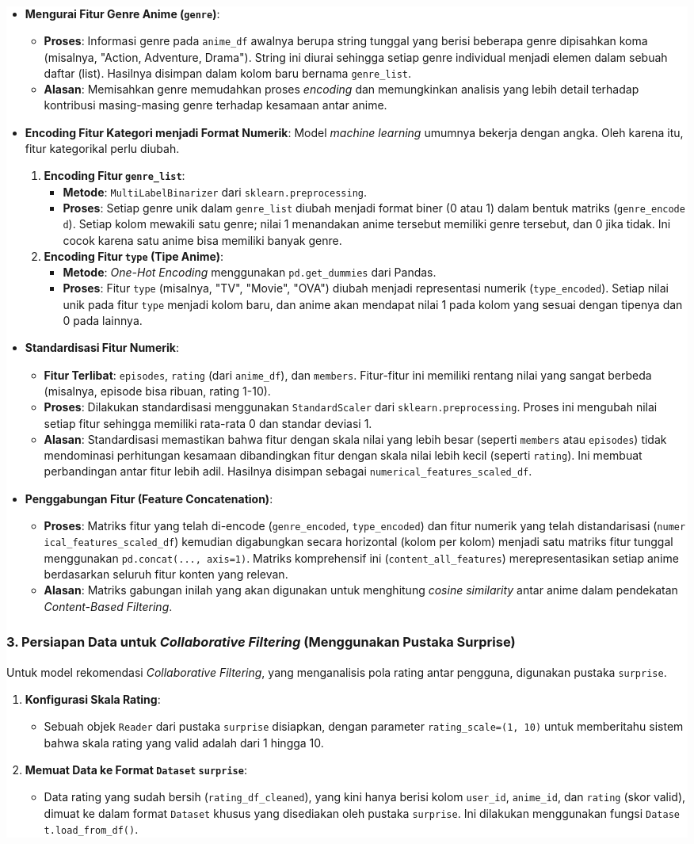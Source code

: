 * **Mengurai Fitur Genre Anime (`genre`)**:
    * **Proses**: Informasi genre pada `anime_df` awalnya berupa string tunggal yang berisi beberapa genre dipisahkan koma (misalnya, "Action, Adventure, Drama"). String ini diurai sehingga setiap genre individual menjadi elemen dalam sebuah daftar (list). Hasilnya disimpan dalam kolom baru bernama `genre_list`.
    * **Alasan**: Memisahkan genre memudahkan proses *encoding* dan memungkinkan analisis yang lebih detail terhadap kontribusi masing-masing genre terhadap kesamaan antar anime.

* **Encoding Fitur Kategori menjadi Format Numerik**:
    Model *machine learning* umumnya bekerja dengan angka. Oleh karena itu, fitur kategorikal perlu diubah.
    1.  **Encoding Fitur `genre_list`**:
        * **Metode**: `MultiLabelBinarizer` dari `sklearn.preprocessing`.
        * **Proses**: Setiap genre unik dalam `genre_list` diubah menjadi format biner (0 atau 1) dalam bentuk matriks (`genre_encoded`). Setiap kolom mewakili satu genre; nilai 1 menandakan anime tersebut memiliki genre tersebut, dan 0 jika tidak. Ini cocok karena satu anime bisa memiliki banyak genre.
    2.  **Encoding Fitur `type` (Tipe Anime)**:
        * **Metode**: *One-Hot Encoding* menggunakan `pd.get_dummies` dari Pandas.
        * **Proses**: Fitur `type` (misalnya, "TV", "Movie", "OVA") diubah menjadi representasi numerik (`type_encoded`). Setiap nilai unik pada fitur `type` menjadi kolom baru, dan anime akan mendapat nilai 1 pada kolom yang sesuai dengan tipenya dan 0 pada lainnya.

* **Standardisasi Fitur Numerik**:
    * **Fitur Terlibat**: `episodes`, `rating` (dari `anime_df`), dan `members`. Fitur-fitur ini memiliki rentang nilai yang sangat berbeda (misalnya, episode bisa ribuan, rating 1-10).
    * **Proses**: Dilakukan standardisasi menggunakan `StandardScaler` dari `sklearn.preprocessing`. Proses ini mengubah nilai setiap fitur sehingga memiliki rata-rata 0 dan standar deviasi 1.
    * **Alasan**: Standardisasi memastikan bahwa fitur dengan skala nilai yang lebih besar (seperti `members` atau `episodes`) tidak mendominasi perhitungan kesamaan dibandingkan fitur dengan skala nilai lebih kecil (seperti `rating`). Ini membuat perbandingan antar fitur lebih adil. Hasilnya disimpan sebagai `numerical_features_scaled_df`.

* **Penggabungan Fitur (Feature Concatenation)**:
    * **Proses**: Matriks fitur yang telah di-encode (`genre_encoded`, `type_encoded`) dan fitur numerik yang telah distandarisasi (`numerical_features_scaled_df`) kemudian digabungkan secara horizontal (kolom per kolom) menjadi satu matriks fitur tunggal menggunakan `pd.concat(..., axis=1)`. Matriks komprehensif ini (`content_all_features`) merepresentasikan setiap anime berdasarkan seluruh fitur konten yang relevan.
    * **Alasan**: Matriks gabungan inilah yang akan digunakan untuk menghitung *cosine similarity* antar anime dalam pendekatan *Content-Based Filtering*.

### 3. Persiapan Data untuk *Collaborative Filtering* (Menggunakan Pustaka Surprise)
Untuk model rekomendasi *Collaborative Filtering*, yang menganalisis pola rating antar pengguna, digunakan pustaka `surprise`.

1.  **Konfigurasi Skala Rating**:
    * Sebuah objek `Reader` dari pustaka `surprise` disiapkan, dengan parameter `rating_scale=(1, 10)` untuk memberitahu sistem bahwa skala rating yang valid adalah dari 1 hingga 10.

2.  **Memuat Data ke Format `Dataset` `surprise`**:
    * Data rating yang sudah bersih (`rating_df_cleaned`), yang kini hanya berisi kolom `user_id`, `anime_id`, dan `rating` (skor valid), dimuat ke dalam format `Dataset` khusus yang disediakan oleh pustaka `surprise`. Ini dilakukan menggunakan fungsi `Dataset.load_from_df()`.
